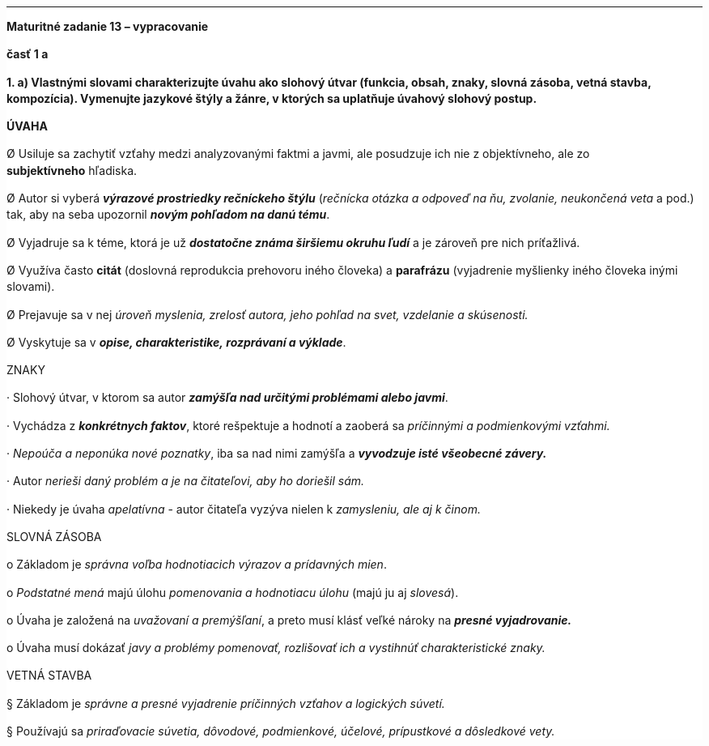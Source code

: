 
---

**Maturitné zadanie 13 – vypracovanie**

**časť 1 a**

**1. a) Vlastnými slovami charakterizujte úvahu ako slohový útvar (funkcia, obsah, znaky, slovná zásoba, vetná stavba, kompozícia). Vymenujte jazykové štýly a žánre, v ktorých sa uplatňuje úvahový slohový postup.**

**ÚVAHA**

Ø Usiluje sa zachytiť vzťahy medzi analyzovanými faktmi a javmi, ale posudzuje ich nie z objektívneho, ale zo **subjektívneho** hľadiska.

Ø Autor si vyberá **_výrazové prostriedky rečníckeho štýlu_** (_rečnícka otázka a odpoveď na ňu, zvolanie, neukončená veta_ a pod.) tak, aby na seba upozornil **_novým pohľadom na danú tému_**.

Ø Vyjadruje sa k téme, ktorá je už **_dostatočne známa širšiemu okruhu ľudí_** a je zároveň pre nich príťažlivá.

Ø Využíva často **citát** (doslovná reprodukcia prehovoru iného človeka) a **parafrázu** (vyjadrenie myšlienky iného človeka inými slovami).

Ø Prejavuje sa v nej _úroveň myslenia, zrelosť autora, jeho pohľad na svet, vzdelanie a skúsenosti._

Ø Vyskytuje sa v **_opise, charakteristike, rozprávaní a výklade_**.

ZNAKY

· Slohový útvar, v ktorom sa autor **_zamýšľa nad určitými problémami alebo javmi_**.

· Vychádza z **_konkrétnych faktov_**, ktoré rešpektuje a hodnotí a zaoberá sa _príčinnými a podmienkovými vzťahmi._

· _Nepoúča a neponúka nové poznatky_, iba sa nad nimi zamýšľa a **_vyvodzuje isté všeobecné závery._**

· Autor _nerieši daný problém a je na čitateľovi, aby ho doriešil sám._

· Niekedy je úvaha _apelatívna_ - autor čitateľa vyzýva nielen k _zamysleniu, ale aj k činom._                     

SLOVNÁ ZÁSOBA

o Základom je _správna voľba hodnotiacich výrazov a prídavných mien_.

o _Podstatné mená_ majú úlohu _pomenovania a hodnotiacu úlohu_ (majú ju aj _slovesá_).                                           

o Úvaha je založená na _uvažovaní a premýšľaní_, a preto musí klásť veľké nároky na **_presné vyjadrovanie._**

o Úvaha musí dokázať _javy a problémy pomenovať, rozlišovať ich a vystihnúť charakteristické znaky._

VETNÁ STAVBA

§ Základom je _správne a presné vyjadrenie príčinných vzťahov a logických súvetí._

§ Používajú sa _priraďovacie súvetia, dôvodové, podmienkové, účelové, prípustkové a dôsledkové vety._
